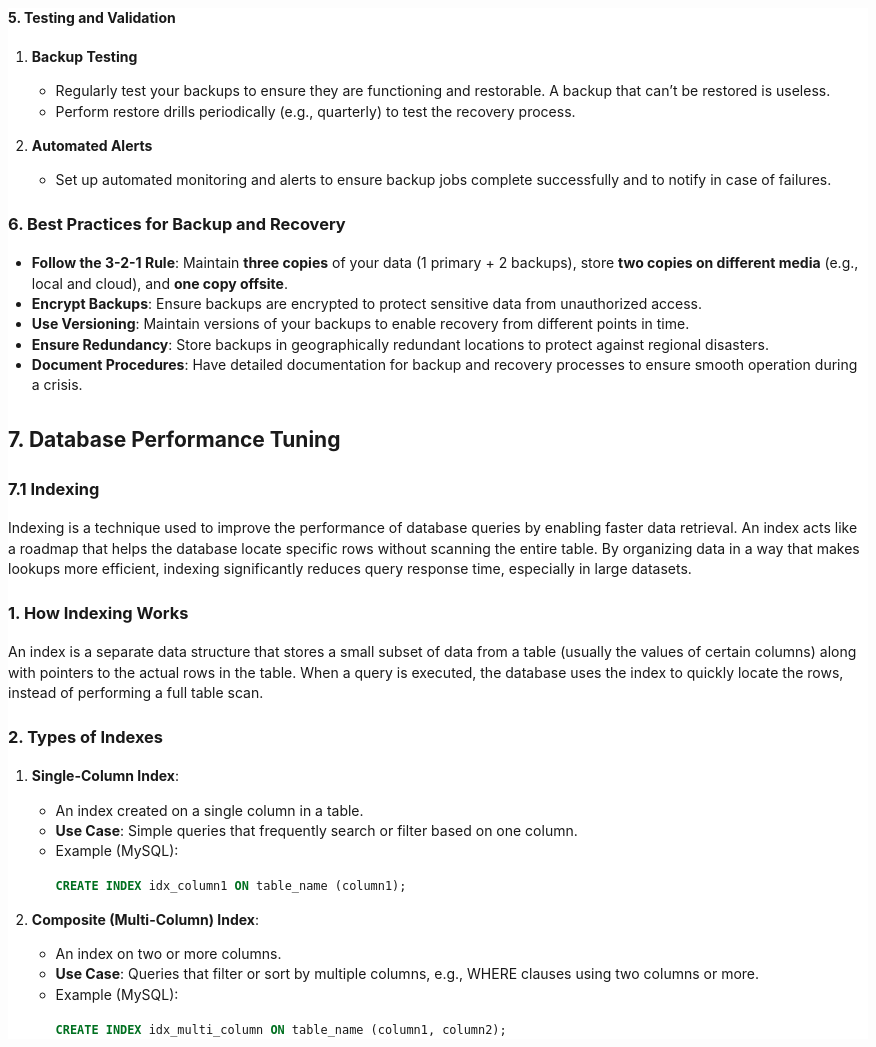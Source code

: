 #### **5. Testing and Validation**

1. **Backup Testing**
   - Regularly test your backups to ensure they are functioning and restorable. A backup that can’t be restored is useless.
   - Perform restore drills periodically (e.g., quarterly) to test the recovery process.

2. **Automated Alerts**
   - Set up automated monitoring and alerts to ensure backup jobs complete successfully and to notify in case of failures.

### **6. Best Practices for Backup and Recovery**

- **Follow the 3-2-1 Rule**: Maintain **three copies** of your data (1 primary + 2 backups), store **two copies on different media** (e.g., local and cloud), and **one copy offsite**.
- **Encrypt Backups**: Ensure backups are encrypted to protect sensitive data from unauthorized access.
- **Use Versioning**: Maintain versions of your backups to enable recovery from different points in time.
- **Ensure Redundancy**: Store backups in geographically redundant locations to protect against regional disasters.
- **Document Procedures**: Have detailed documentation for backup and recovery processes to ensure smooth operation during a crisis.


## 7. Database Performance Tuning

### 7.1 Indexing
Indexing is a technique used to improve the performance of database queries by enabling faster data retrieval. An index acts like a roadmap that helps the database locate specific rows without scanning the entire table. By organizing data in a way that makes lookups more efficient, indexing significantly reduces query response time, especially in large datasets.

### **1. How Indexing Works**
An index is a separate data structure that stores a small subset of data from a table (usually the values of certain columns) along with pointers to the actual rows in the table. When a query is executed, the database uses the index to quickly locate the rows, instead of performing a full table scan.

### **2. Types of Indexes**

1. **Single-Column Index**:
   - An index created on a single column in a table.
   - **Use Case**: Simple queries that frequently search or filter based on one column.
   - Example (MySQL):
     ```sql
     CREATE INDEX idx_column1 ON table_name (column1);
     ```

2. **Composite (Multi-Column) Index**:
   - An index on two or more columns.
   - **Use Case**: Queries that filter or sort by multiple columns, e.g., WHERE clauses using two columns or more.
   - Example (MySQL):
     ```sql
     CREATE INDEX idx_multi_column ON table_name (column1, column2);
     ```
